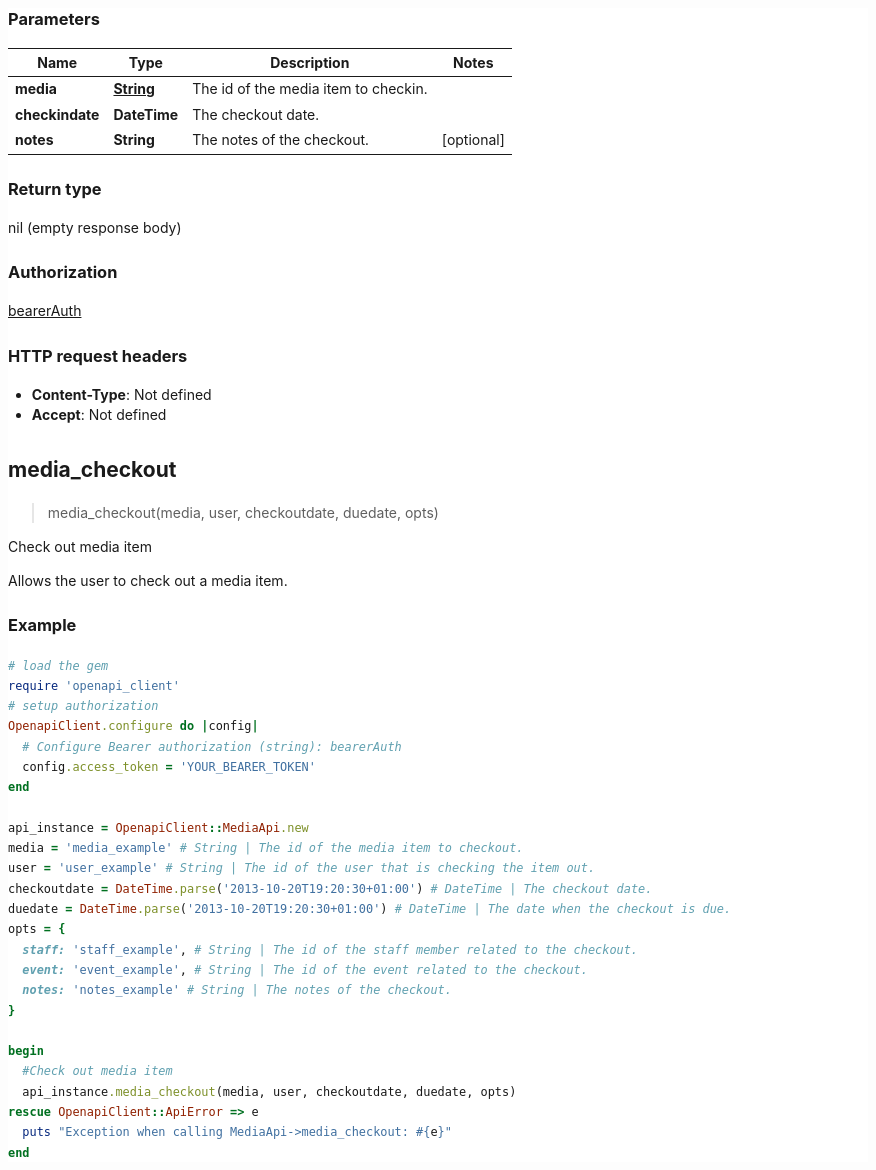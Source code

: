 ### Parameters


Name | Type | Description  | Notes
------------- | ------------- | ------------- | -------------
 **media** | [**String**](.md)| The id of the media item to checkin. | 
 **checkindate** | **DateTime**| The checkout date. | 
 **notes** | **String**| The notes of the checkout. | [optional] 

### Return type

nil (empty response body)

### Authorization

[bearerAuth](../README.md#bearerAuth)

### HTTP request headers

- **Content-Type**: Not defined
- **Accept**: Not defined


## media_checkout

> media_checkout(media, user, checkoutdate, duedate, opts)

Check out media item

Allows the user to check out a media item.

### Example

```ruby
# load the gem
require 'openapi_client'
# setup authorization
OpenapiClient.configure do |config|
  # Configure Bearer authorization (string): bearerAuth
  config.access_token = 'YOUR_BEARER_TOKEN'
end

api_instance = OpenapiClient::MediaApi.new
media = 'media_example' # String | The id of the media item to checkout.
user = 'user_example' # String | The id of the user that is checking the item out.
checkoutdate = DateTime.parse('2013-10-20T19:20:30+01:00') # DateTime | The checkout date.
duedate = DateTime.parse('2013-10-20T19:20:30+01:00') # DateTime | The date when the checkout is due.
opts = {
  staff: 'staff_example', # String | The id of the staff member related to the checkout.
  event: 'event_example', # String | The id of the event related to the checkout.
  notes: 'notes_example' # String | The notes of the checkout.
}

begin
  #Check out media item
  api_instance.media_checkout(media, user, checkoutdate, duedate, opts)
rescue OpenapiClient::ApiError => e
  puts "Exception when calling MediaApi->media_checkout: #{e}"
end
```
